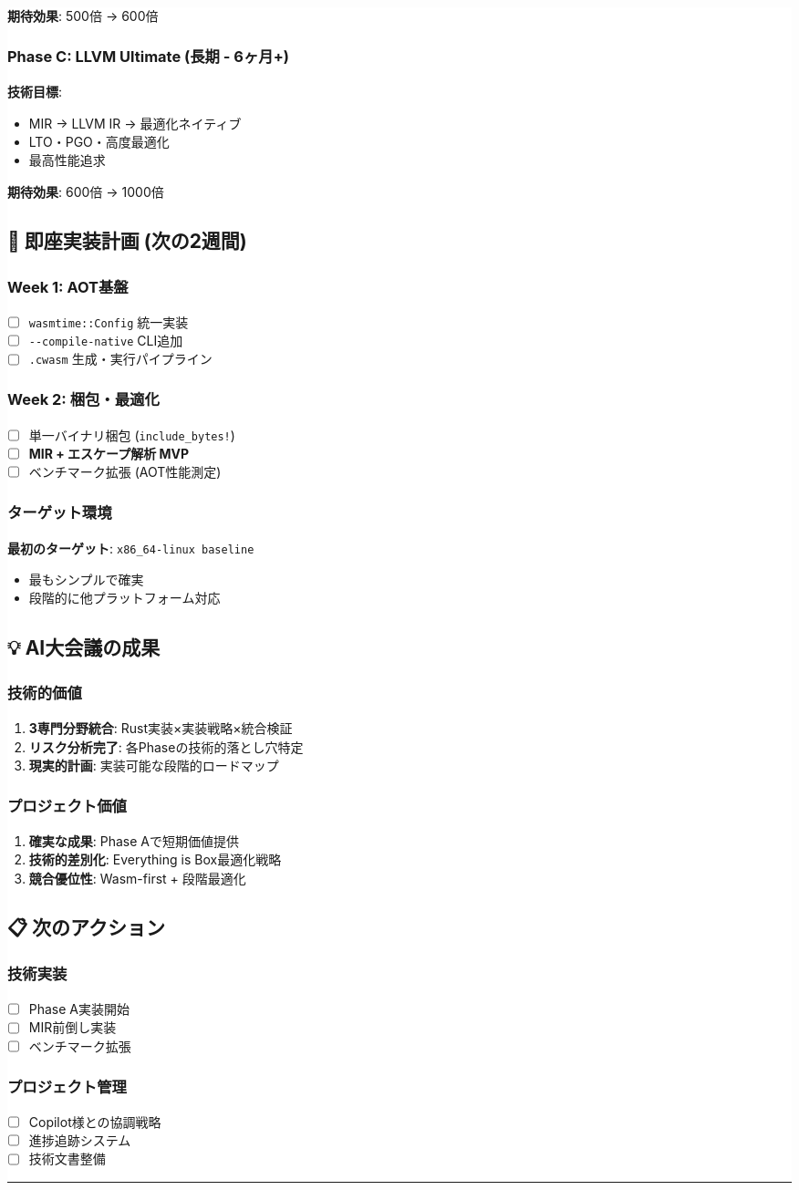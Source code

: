**期待効果**: 500倍 → 600倍

### **Phase C: LLVM Ultimate** (長期 - 6ヶ月+)

**技術目標**:
- MIR → LLVM IR → 最適化ネイティブ
- LTO・PGO・高度最適化
- 最高性能追求

**期待効果**: 600倍 → 1000倍

## 🚀 即座実装計画 (次の2週間)

### Week 1: AOT基盤
- [ ] `wasmtime::Config` 統一実装
- [ ] `--compile-native` CLI追加
- [ ] `.cwasm` 生成・実行パイプライン

### Week 2: 梱包・最適化
- [ ] 単一バイナリ梱包 (`include_bytes!`)
- [ ] **MIR + エスケープ解析 MVP**
- [ ] ベンチマーク拡張 (AOT性能測定)

### ターゲット環境
**最初のターゲット**: `x86_64-linux baseline`
- 最もシンプルで確実
- 段階的に他プラットフォーム対応

## 💡 AI大会議の成果

### 技術的価値
1. **3専門分野統合**: Rust実装×実装戦略×統合検証
2. **リスク分析完了**: 各Phaseの技術的落とし穴特定
3. **現実的計画**: 実装可能な段階的ロードマップ

### プロジェクト価値
1. **確実な成果**: Phase Aで短期価値提供
2. **技術的差別化**: Everything is Box最適化戦略
3. **競合優位性**: Wasm-first + 段階最適化

## 📋 次のアクション

### 技術実装
- [ ] Phase A実装開始
- [ ] MIR前倒し実装
- [ ] ベンチマーク拡張

### プロジェクト管理
- [ ] Copilot様との協調戦略
- [ ] 進捗追跡システム
- [ ] 技術文書整備

---